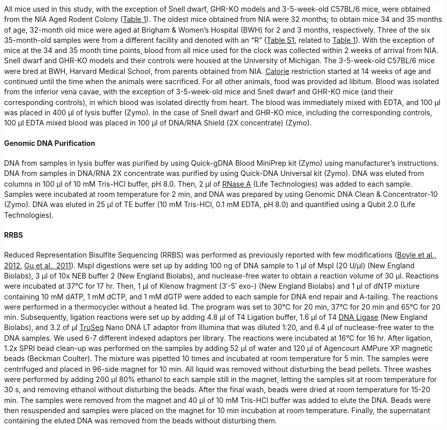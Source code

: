 All mice used in this study, with the exception of Snell dwarf, GHR-KO models and 3-5-week-old C57BL/6 mice, were obtained from the NIA Aged Rodent Colony ([Table 1](https://www.sciencedirect.com/science/article/pii/S1550413117301687?via%3Dihub#tbl1)). The oldest mice obtained from NIA were 32 months; to obtain mice 34 and 35 months of age, 32-month old mice were aged at Brigham & Women’s Hospital (BWH) for 2 and 3 months, respectively. Three of the six 35-month-old samples were from a different facility and denoted with an “R” ([Table S1](https://www.sciencedirect.com/science/article/pii/S1550413117301687?via%3Dihub#mmc2), related to [Table 1](https://www.sciencedirect.com/science/article/pii/S1550413117301687?via%3Dihub#tbl1)). With the exception of mice at the 34 and 35 month time points, blood from all mice used for the clock was collected within 2 weeks of arrival from NIA. Snell dwarf and GHR-KO models and their controls were housed at the University of Michigan. The 3-5-week-old C57BL/6 mice were bred at BWH, Harvard Medical School, from parents obtained from NIA. [Calorie](https://www.sciencedirect.com/topics/biochemistry-genetics-and-molecular-biology/calorie "Learn more about Calorie from ScienceDirect's AI-generated Topic Pages") restriction started at 14 weeks of age and continued until the time when the animals were sacrificed. For all other animals, food was provided ad libitum. Blood was isolated from the inferior vena cavae, with the exception of 3-5-week-old mice and Snell dwarf and GHR-KO mice (and their corresponding controls), in which blood was isolated directly from heart. The blood was immediately mixed with EDTA, and 100 μl was placed in 400 μl of lysis buffer (Zymo). In the case of Snell dwarf and GHR-KO mice, including the corresponding controls, 100 μl EDTA mixed blood was placed in 100 μl of DNA/RNA Shield (2X concentrate) (Zymo).
#### Genomic DNA Purification
DNA from samples in lysis buffer was purified by using Quick-gDNA Blood MiniPrep kit (Zymo) using manufacturer’s instructions. DNA from samples in DNA/RNA 2X concentrate was purified by using Quick-DNA Universal kit (Zymo). DNA was eluted from columns in 100 μl of 10 mM Tris-HCl buffer, pH 8.0. Then, 2 μl of [RNase A](https://www.sciencedirect.com/topics/biochemistry-genetics-and-molecular-biology/ribonuclease-a "Learn more about RNase A from ScienceDirect's AI-generated Topic Pages") (Life Technologies) was added to each sample. Samples were incubated at room temperature for 2 min, and DNA was prepared by using Genomic DNA Clean & Concentrator-10 (Zymo). DNA was eluted in 25 μl of TE buffer (10 mM Tris-HCl, 0.1 mM EDTA, pH 8.0) and quantified using a Qubit 2.0 (Life Technologies).
#### RRBS
Reduced Representation Bisulfite Sequencing (RRBS) was performed as previously reported with few modifications ([Boyle et al., 2012](https://www.sciencedirect.com/science/article/pii/S1550413117301687?via%3Dihub#bib5), [Gu et al., 2011](https://www.sciencedirect.com/science/article/pii/S1550413117301687?via%3Dihub#bib15)). MspI digestions were set up by adding 100 ng of DNA sample to 1 μl of MspI (20 U/μl) (New England Biolabs), 3 μl of 10x NEB buffer 2 (New England Biolabs), and nuclease-free water to obtain a reaction volume of 30 μl. Reactions were incubated at 37°C for 17 hr. Then, 1 μl of Klenow fragment (3′-5′ exo-) (New England Biolabs) and 1 μl of dNTP mixture containing 10 mM dATP, 1 mM dCTP, and 1 mM dGTP were added to each sample for DNA end repair and A-tailing. The reactions were performed in a thermocycler without a heated lid. The program was set to 30°C for 20 min, 37°C for 20 min and 65°C for 20 min. Subsequently, ligation reactions were set up by adding 4.8 μl of T4 Ligation buffer, 1.6 μl of T4 [DNA Ligase](https://www.sciencedirect.com/topics/biochemistry-genetics-and-molecular-biology/dna-ligase "Learn more about DNA Ligase from ScienceDirect's AI-generated Topic Pages") (New England Biolabs), and 3.2 of μl [TruSeq](https://www.sciencedirect.com/topics/biochemistry-genetics-and-molecular-biology/illumina-dye-sequencing "Learn more about TruSeq from ScienceDirect's AI-generated Topic Pages") Nano DNA LT adaptor from Illumina that was diluted 1:20, and 6.4 μl of nuclease-free water to the DNA samples. We used 6-7 different indexed adaptors per library. The reactions were incubated at 16°C for 16 hr.
After ligation, 1.2x SPRI bead clean-up was performed on the samples by adding 52 μl of water and 120 μl of Agencourt AMPure XP magnetic beads (Beckman Coulter). The mixture was pipetted 10 times and incubated at room temperature for 5 min. The samples were centrifuged and placed in 96-side magnet for 10 min. All liquid was removed without disturbing the bead pellets. Three washes were performed by adding 200 μl 80% ethanol to each sample still in the magnet, letting the samples sit at room temperature for 30 s, and removing ethanol without disturbing the beads. After the final wash, beads were dried at room temperature for 15-20 min. The samples were removed from the magnet and 40 μl of 10 mM Tris-HCl buffer was added to elute the DNA. Beads were then resuspended and samples were placed on the magnet for 10 min incubation at room temperature. Finally, the supernatant containing the eluted DNA was removed from the beads without disturbing them.